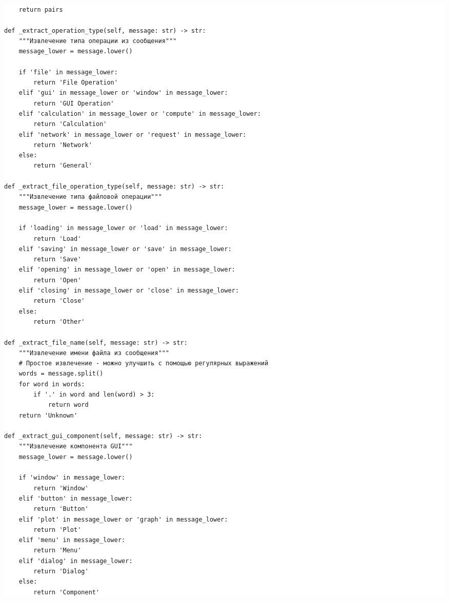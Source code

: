         return pairs
    
    def _extract_operation_type(self, message: str) -> str:
        """Извлечение типа операции из сообщения"""
        message_lower = message.lower()
        
        if 'file' in message_lower:
            return 'File Operation'
        elif 'gui' in message_lower or 'window' in message_lower:
            return 'GUI Operation'
        elif 'calculation' in message_lower or 'compute' in message_lower:
            return 'Calculation'
        elif 'network' in message_lower or 'request' in message_lower:
            return 'Network'
        else:
            return 'General'
    
    def _extract_file_operation_type(self, message: str) -> str:
        """Извлечение типа файловой операции"""
        message_lower = message.lower()
        
        if 'loading' in message_lower or 'load' in message_lower:
            return 'Load'
        elif 'saving' in message_lower or 'save' in message_lower:
            return 'Save'
        elif 'opening' in message_lower or 'open' in message_lower:
            return 'Open'
        elif 'closing' in message_lower or 'close' in message_lower:
            return 'Close'
        else:
            return 'Other'
    
    def _extract_file_name(self, message: str) -> str:
        """Извлечение имени файла из сообщения"""
        # Простое извлечение - можно улучшить с помощью регулярных выражений
        words = message.split()
        for word in words:
            if '.' in word and len(word) > 3:
                return word
        return 'Unknown'
    
    def _extract_gui_component(self, message: str) -> str:
        """Извлечение компонента GUI"""
        message_lower = message.lower()
        
        if 'window' in message_lower:
            return 'Window'
        elif 'button' in message_lower:
            return 'Button'
        elif 'plot' in message_lower or 'graph' in message_lower:
            return 'Plot'
        elif 'menu' in message_lower:
            return 'Menu'
        elif 'dialog' in message_lower:
            return 'Dialog'
        else:
            return 'Component'
    